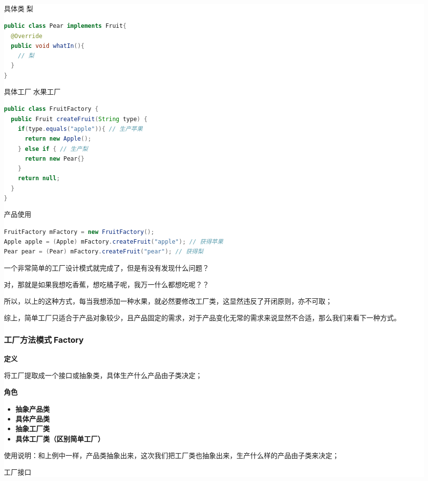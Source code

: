 具体类 梨

```java
public class Pear implements Fruit{
  @Override
  public void whatIn(){
    // 梨
  }
}
```

具体工厂 水果工厂

```java
public class FruitFactory {
  public Fruit createFruit(String type) {
    if(type.equals("apple")){ // 生产苹果
      return new Apple();
    } else if { // 生产梨
      return new Pear{}
    }
    return null;
  }
}
```

产品使用

```java
FruitFactory mFactory = new FruitFactory();
Apple apple = (Apple) mFactory.createFruit("apple"); // 获得苹果
Pear pear = (Pear) mFactory.createFruit("pear"); // 获得梨
```

一个非常简单的工厂设计模式就完成了，但是有没有发现什么问题？

对，那就是如果我想吃香蕉，想吃橘子呢，我万一什么都想吃呢？？

所以，以上的这种方式，每当我想添加一种水果，就必然要修改工厂类，这显然违反了开闭原则，亦不可取；

综上，简单工厂只适合于产品对象较少，且产品固定的需求，对于产品变化无常的需求来说显然不合适，那么我们来看下一种方式。



### 工厂方法模式 Factory

**定义** 

将工厂提取成一个接口或抽象类，具体生产什么产品由子类决定；

**角色** 

- **抽象产品类**
- **具体产品类**
- **抽象工厂类**
- **具体工厂类（区别简单工厂）**

使用说明：和上例中一样，产品类抽象出来，这次我们把工厂类也抽象出来，生产什么样的产品由子类来决定；

工厂接口
